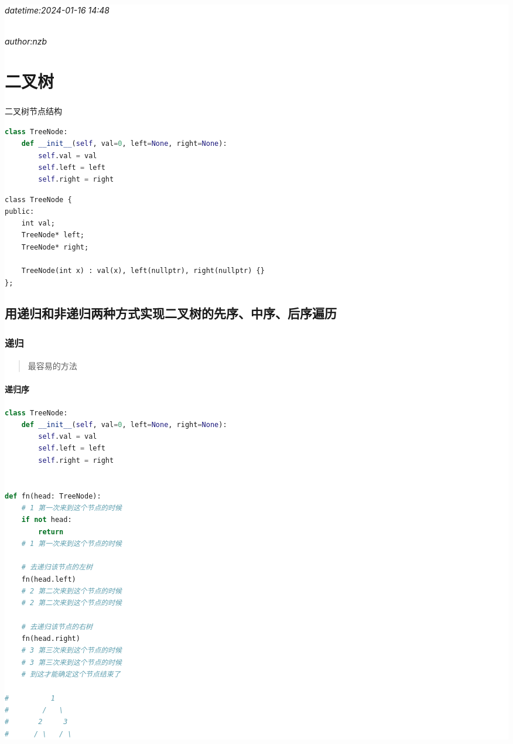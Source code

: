 ###### datetime:2024-01-16 14:48

###### author:nzb

# 二叉树

二叉树节点结构

```python
class TreeNode:
    def __init__(self, val=0, left=None, right=None):
        self.val = val
        self.left = left
        self.right = right

```

```text
class TreeNode {
public:
    int val;
    TreeNode* left;
    TreeNode* right;

    TreeNode(int x) : val(x), left(nullptr), right(nullptr) {}
};
```

## 用递归和非递归两种方式实现二叉树的先序、中序、后序遍历

### 递归

> 最容易的方法

#### 递归序

```python
class TreeNode:
    def __init__(self, val=0, left=None, right=None):
        self.val = val
        self.left = left
        self.right = right


def fn(head: TreeNode):
    # 1 第一次来到这个节点的时候
    if not head:
        return
    # 1 第一次来到这个节点的时候

    # 去递归该节点的左树
    fn(head.left)
    # 2 第二次来到这个节点的时候
    # 2 第二次来到这个节点的时候

    # 去递归该节点的右树
    fn(head.right)
    # 3 第三次来到这个节点的时候
    # 3 第三次来到这个节点的时候 
    # 到这才能确定这个节点结束了

#          1
#        /   \
#       2     3
#      / \   / \
```
